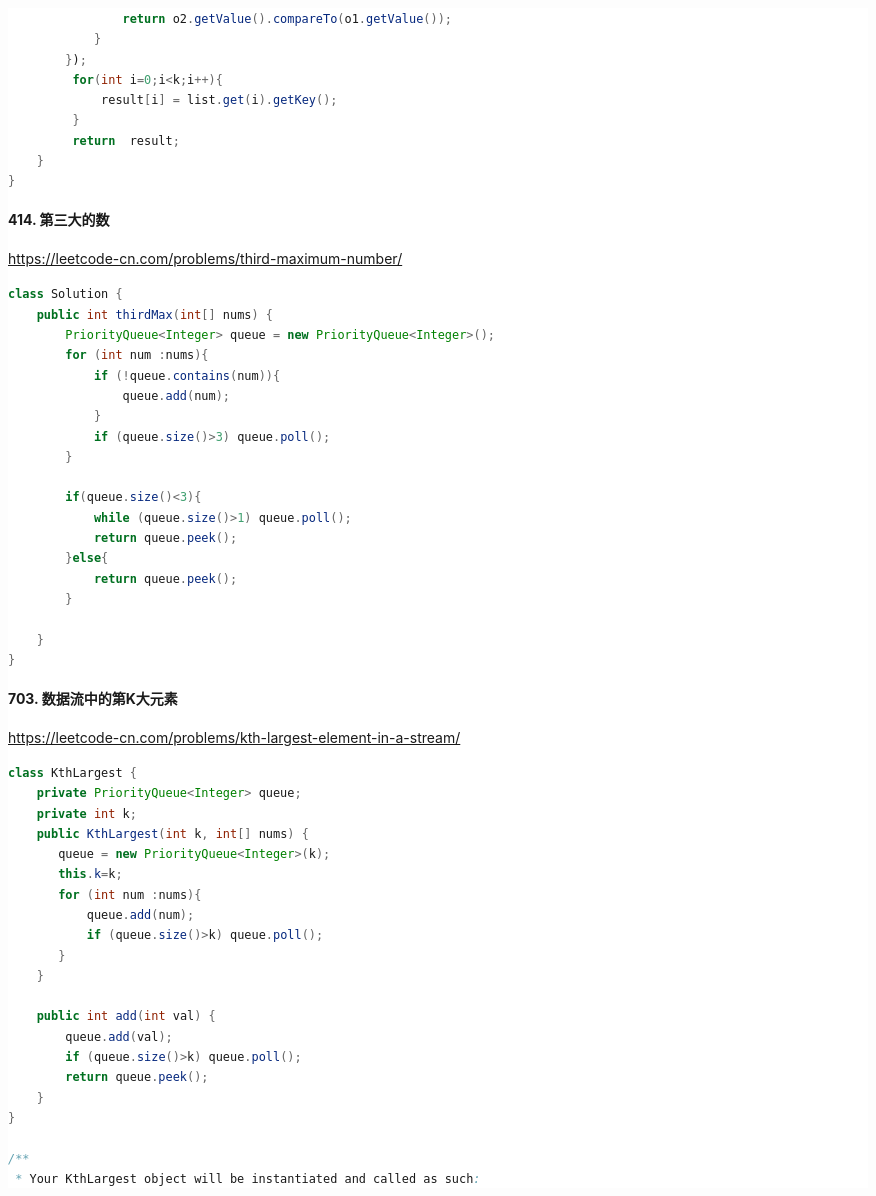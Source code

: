 ```java
                return o2.getValue().compareTo(o1.getValue());
            }
        });
         for(int i=0;i<k;i++){
             result[i] = list.get(i).getKey();
         }
         return  result;
    }
}
```



#### 414. 第三大的数

https://leetcode-cn.com/problems/third-maximum-number/

```java
class Solution {
    public int thirdMax(int[] nums) {
        PriorityQueue<Integer> queue = new PriorityQueue<Integer>();
        for (int num :nums){
            if (!queue.contains(num)){
                queue.add(num);
            }
            if (queue.size()>3) queue.poll();
        }

        if(queue.size()<3){
            while (queue.size()>1) queue.poll();
            return queue.peek();
        }else{
            return queue.peek();
        }
        
    }
}
```



#### 703. 数据流中的第K大元素

https://leetcode-cn.com/problems/kth-largest-element-in-a-stream/

```java
class KthLargest {
    private PriorityQueue<Integer> queue;
    private int k;
    public KthLargest(int k, int[] nums) {
       queue = new PriorityQueue<Integer>(k);
       this.k=k;
       for (int num :nums){
           queue.add(num);
           if (queue.size()>k) queue.poll();
       }
    }
    
    public int add(int val) {
        queue.add(val);
        if (queue.size()>k) queue.poll();
        return queue.peek();
    }
}

/**
 * Your KthLargest object will be instantiated and called as such:
```